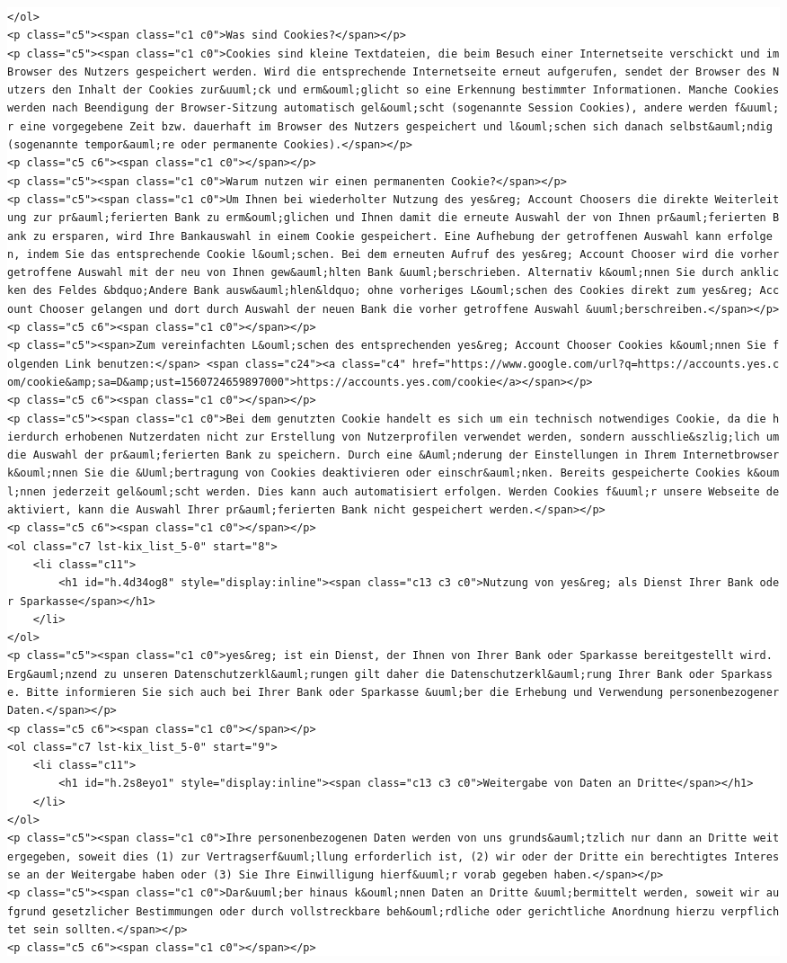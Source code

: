 	</ol>
	<p class="c5"><span class="c1 c0">Was sind Cookies?</span></p>
	<p class="c5"><span class="c1 c0">Cookies sind kleine Textdateien, die beim Besuch einer Internetseite verschickt und im Browser des Nutzers gespeichert werden. Wird die entsprechende Internetseite erneut aufgerufen, sendet der Browser des Nutzers den Inhalt der Cookies zur&uuml;ck und erm&ouml;glicht so eine Erkennung bestimmter Informationen. Manche Cookies werden nach Beendigung der Browser-Sitzung automatisch gel&ouml;scht (sogenannte Session Cookies), andere werden f&uuml;r eine vorgegebene Zeit bzw. dauerhaft im Browser des Nutzers gespeichert und l&ouml;schen sich danach selbst&auml;ndig (sogenannte tempor&auml;re oder permanente Cookies).</span></p>
	<p class="c5 c6"><span class="c1 c0"></span></p>
	<p class="c5"><span class="c1 c0">Warum nutzen wir einen permanenten Cookie?</span></p>
	<p class="c5"><span class="c1 c0">Um Ihnen bei wiederholter Nutzung des yes&reg; Account Choosers die direkte Weiterleitung zur pr&auml;ferierten Bank zu erm&ouml;glichen und Ihnen damit die erneute Auswahl der von Ihnen pr&auml;ferierten Bank zu ersparen, wird Ihre Bankauswahl in einem Cookie gespeichert. Eine Aufhebung der getroffenen Auswahl kann erfolgen, indem Sie das entsprechende Cookie l&ouml;schen. Bei dem erneuten Aufruf des yes&reg; Account Chooser wird die vorher getroffene Auswahl mit der neu von Ihnen gew&auml;hlten Bank &uuml;berschrieben. Alternativ k&ouml;nnen Sie durch anklicken des Feldes &bdquo;Andere Bank ausw&auml;hlen&ldquo; ohne vorheriges L&ouml;schen des Cookies direkt zum yes&reg; Account Chooser gelangen und dort durch Auswahl der neuen Bank die vorher getroffene Auswahl &uuml;berschreiben.</span></p>
	<p class="c5 c6"><span class="c1 c0"></span></p>
	<p class="c5"><span>Zum vereinfachten L&ouml;schen des entsprechenden yes&reg; Account Chooser Cookies k&ouml;nnen Sie folgenden Link benutzen:</span> <span class="c24"><a class="c4" href="https://www.google.com/url?q=https://accounts.yes.com/cookie&amp;sa=D&amp;ust=1560724659897000">https://accounts.yes.com/cookie</a></span></p>
	<p class="c5 c6"><span class="c1 c0"></span></p>
	<p class="c5"><span class="c1 c0">Bei dem genutzten Cookie handelt es sich um ein technisch notwendiges Cookie, da die hierdurch erhobenen Nutzerdaten nicht zur Erstellung von Nutzerprofilen verwendet werden, sondern ausschlie&szlig;lich um die Auswahl der pr&auml;ferierten Bank zu speichern. Durch eine &Auml;nderung der Einstellungen in Ihrem Internetbrowser k&ouml;nnen Sie die &Uuml;bertragung von Cookies deaktivieren oder einschr&auml;nken. Bereits gespeicherte Cookies k&ouml;nnen jederzeit gel&ouml;scht werden. Dies kann auch automatisiert erfolgen. Werden Cookies f&uuml;r unsere Webseite deaktiviert, kann die Auswahl Ihrer pr&auml;ferierten Bank nicht gespeichert werden.</span></p>
	<p class="c5 c6"><span class="c1 c0"></span></p>
	<ol class="c7 lst-kix_list_5-0" start="8">
		<li class="c11">
			<h1 id="h.4d34og8" style="display:inline"><span class="c13 c3 c0">Nutzung von yes&reg; als Dienst Ihrer Bank oder Sparkasse</span></h1>
		</li>
	</ol>
	<p class="c5"><span class="c1 c0">yes&reg; ist ein Dienst, der Ihnen von Ihrer Bank oder Sparkasse bereitgestellt wird. Erg&auml;nzend zu unseren Datenschutzerkl&auml;rungen gilt daher die Datenschutzerkl&auml;rung Ihrer Bank oder Sparkasse. Bitte informieren Sie sich auch bei Ihrer Bank oder Sparkasse &uuml;ber die Erhebung und Verwendung personenbezogener Daten.</span></p>
	<p class="c5 c6"><span class="c1 c0"></span></p>
	<ol class="c7 lst-kix_list_5-0" start="9">
		<li class="c11">
			<h1 id="h.2s8eyo1" style="display:inline"><span class="c13 c3 c0">Weitergabe von Daten an Dritte</span></h1>
		</li>
	</ol>
	<p class="c5"><span class="c1 c0">Ihre personenbezogenen Daten werden von uns grunds&auml;tzlich nur dann an Dritte weitergegeben, soweit dies (1) zur Vertragserf&uuml;llung erforderlich ist, (2) wir oder der Dritte ein berechtigtes Interesse an der Weitergabe haben oder (3) Sie Ihre Einwilligung hierf&uuml;r vorab gegeben haben.</span></p>
	<p class="c5"><span class="c1 c0">Dar&uuml;ber hinaus k&ouml;nnen Daten an Dritte &uuml;bermittelt werden, soweit wir aufgrund gesetzlicher Bestimmungen oder durch vollstreckbare beh&ouml;rdliche oder gerichtliche Anordnung hierzu verpflichtet sein sollten.</span></p>
	<p class="c5 c6"><span class="c1 c0"></span></p>